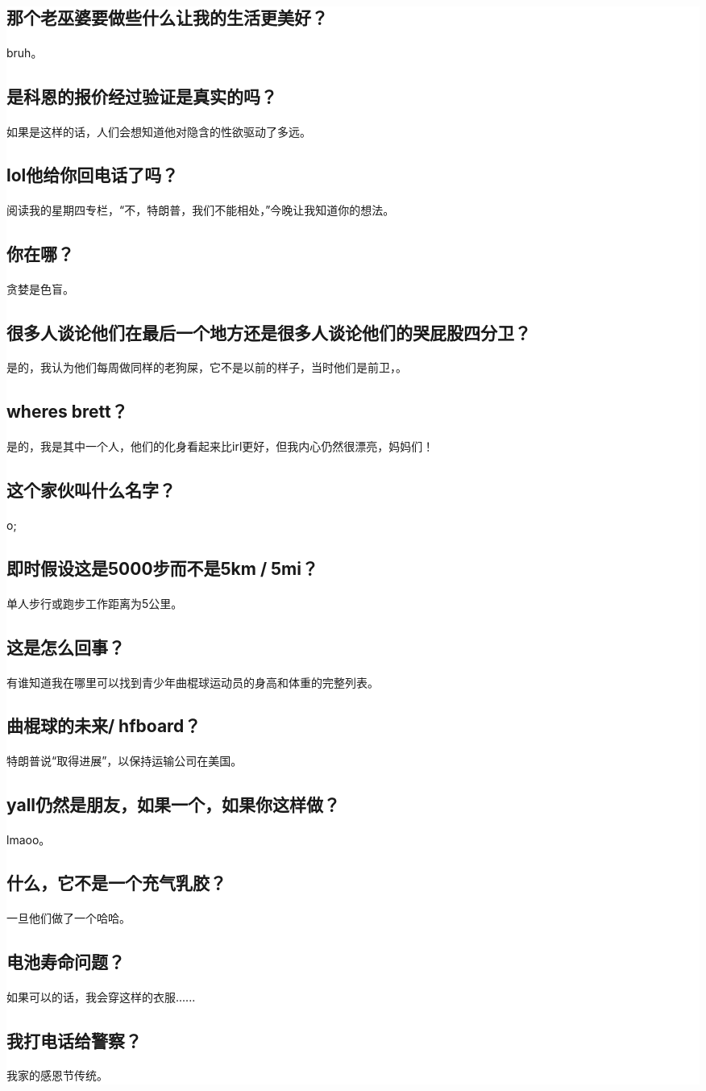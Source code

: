 ## 那个老巫婆要做些什么让我的生活更美好？
bruh。

## 是科恩的报价经过验证是真实的吗？
如果是这样的话，人们会想知道他对隐含的性欲驱动了多远。

##  lol他给你回电话了吗？
阅读我的星期四专栏，“不，特朗普，我们不能相处，”今晚让我知道你的想法。

##  你在哪？
贪婪是色盲。

## 很多人谈论他们在最后一个地方还是很多人谈论他们的哭屁股四分卫？
是的，我认为他们每周做同样的老狗屎，它不是以前的样子，当时他们是前卫，。

##  wheres brett？
是的，我是其中一个人，他们的化身看起来比irl更好，但我内心仍然很漂亮，妈妈们！

## 这个家伙叫什么名字？
o;

## 即时假设这是5000步而不是5km / 5mi？
单人步行或跑步工作距离为5公里。

##  这是怎么回事？
有谁知道我在哪里可以找到青少年曲棍球运动员的身高和体重的完整列表。

## 曲棍球的未来/ hfboard？
特朗普说“取得进展”，以保持运输公司在美国。

##  yall仍然是朋友，如果一个，如果你这样做？
lmaoo。

## 什么，它不是一个充气乳胶？
一旦他们做了一个哈哈。

## 电池寿命问题？
如果可以的话，我会穿这样的衣服......

## 我打电话给警察？
我家的感恩节传统。
